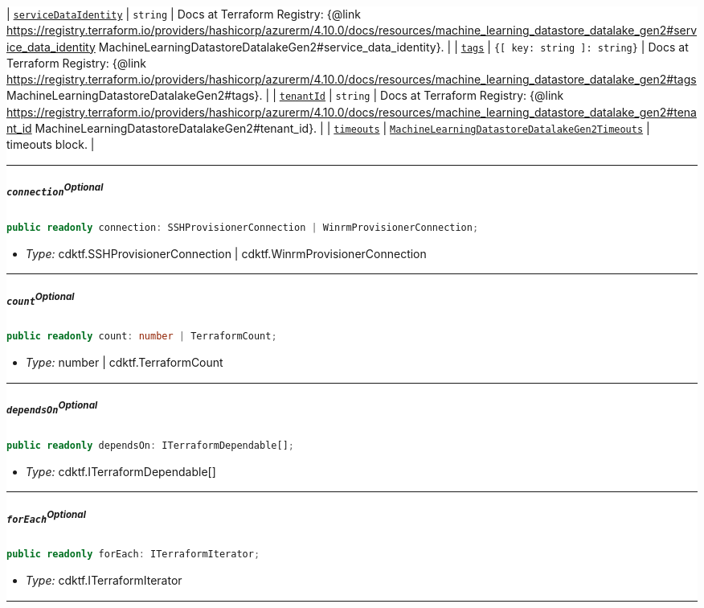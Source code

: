 | <code><a href="#@cdktf/provider-azurerm.machineLearningDatastoreDatalakeGen2.MachineLearningDatastoreDatalakeGen2Config.property.serviceDataIdentity">serviceDataIdentity</a></code> | <code>string</code> | Docs at Terraform Registry: {@link https://registry.terraform.io/providers/hashicorp/azurerm/4.10.0/docs/resources/machine_learning_datastore_datalake_gen2#service_data_identity MachineLearningDatastoreDatalakeGen2#service_data_identity}. |
| <code><a href="#@cdktf/provider-azurerm.machineLearningDatastoreDatalakeGen2.MachineLearningDatastoreDatalakeGen2Config.property.tags">tags</a></code> | <code>{[ key: string ]: string}</code> | Docs at Terraform Registry: {@link https://registry.terraform.io/providers/hashicorp/azurerm/4.10.0/docs/resources/machine_learning_datastore_datalake_gen2#tags MachineLearningDatastoreDatalakeGen2#tags}. |
| <code><a href="#@cdktf/provider-azurerm.machineLearningDatastoreDatalakeGen2.MachineLearningDatastoreDatalakeGen2Config.property.tenantId">tenantId</a></code> | <code>string</code> | Docs at Terraform Registry: {@link https://registry.terraform.io/providers/hashicorp/azurerm/4.10.0/docs/resources/machine_learning_datastore_datalake_gen2#tenant_id MachineLearningDatastoreDatalakeGen2#tenant_id}. |
| <code><a href="#@cdktf/provider-azurerm.machineLearningDatastoreDatalakeGen2.MachineLearningDatastoreDatalakeGen2Config.property.timeouts">timeouts</a></code> | <code><a href="#@cdktf/provider-azurerm.machineLearningDatastoreDatalakeGen2.MachineLearningDatastoreDatalakeGen2Timeouts">MachineLearningDatastoreDatalakeGen2Timeouts</a></code> | timeouts block. |

---

##### `connection`<sup>Optional</sup> <a name="connection" id="@cdktf/provider-azurerm.machineLearningDatastoreDatalakeGen2.MachineLearningDatastoreDatalakeGen2Config.property.connection"></a>

```typescript
public readonly connection: SSHProvisionerConnection | WinrmProvisionerConnection;
```

- *Type:* cdktf.SSHProvisionerConnection | cdktf.WinrmProvisionerConnection

---

##### `count`<sup>Optional</sup> <a name="count" id="@cdktf/provider-azurerm.machineLearningDatastoreDatalakeGen2.MachineLearningDatastoreDatalakeGen2Config.property.count"></a>

```typescript
public readonly count: number | TerraformCount;
```

- *Type:* number | cdktf.TerraformCount

---

##### `dependsOn`<sup>Optional</sup> <a name="dependsOn" id="@cdktf/provider-azurerm.machineLearningDatastoreDatalakeGen2.MachineLearningDatastoreDatalakeGen2Config.property.dependsOn"></a>

```typescript
public readonly dependsOn: ITerraformDependable[];
```

- *Type:* cdktf.ITerraformDependable[]

---

##### `forEach`<sup>Optional</sup> <a name="forEach" id="@cdktf/provider-azurerm.machineLearningDatastoreDatalakeGen2.MachineLearningDatastoreDatalakeGen2Config.property.forEach"></a>

```typescript
public readonly forEach: ITerraformIterator;
```

- *Type:* cdktf.ITerraformIterator

---